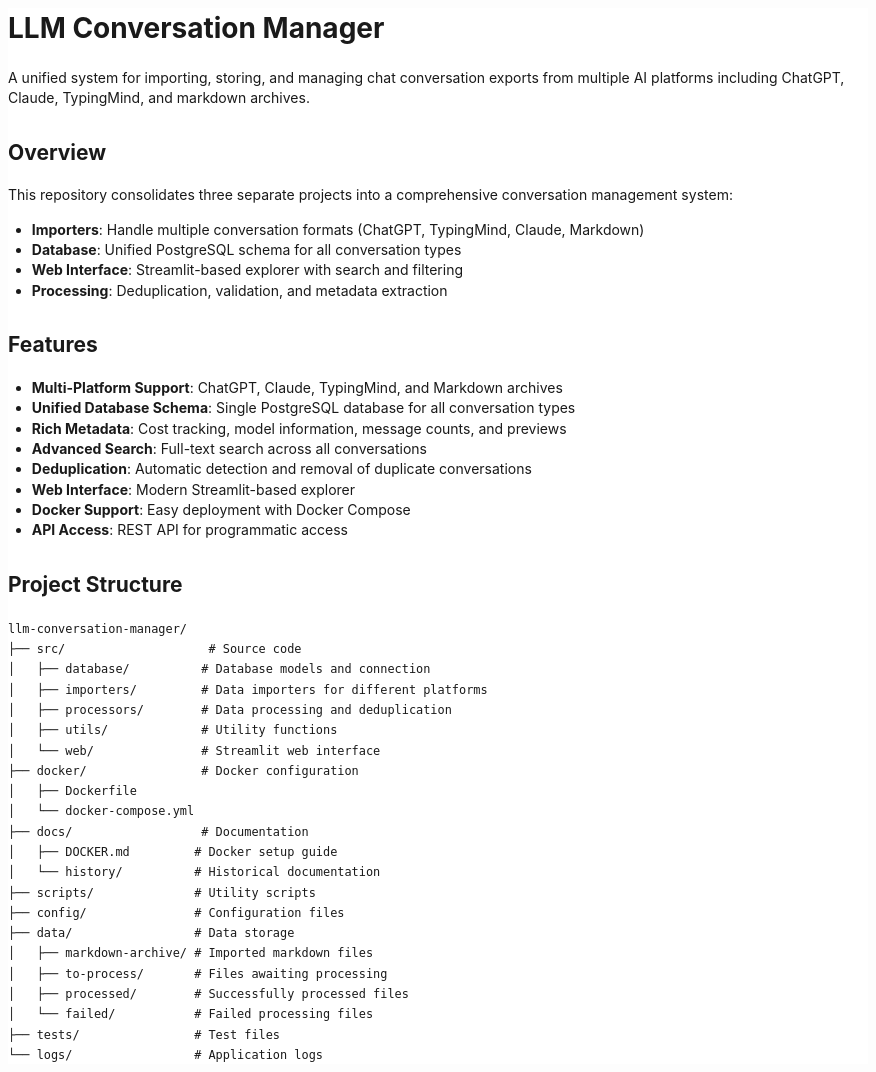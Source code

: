 # LLM Conversation Manager

A unified system for importing, storing, and managing chat conversation exports from multiple AI platforms including ChatGPT, Claude, TypingMind, and markdown archives.

## Overview

This repository consolidates three separate projects into a comprehensive conversation management system:

- **Importers**: Handle multiple conversation formats (ChatGPT, TypingMind, Claude, Markdown)
- **Database**: Unified PostgreSQL schema for all conversation types
- **Web Interface**: Streamlit-based explorer with search and filtering
- **Processing**: Deduplication, validation, and metadata extraction

## Features

- **Multi-Platform Support**: ChatGPT, Claude, TypingMind, and Markdown archives
- **Unified Database Schema**: Single PostgreSQL database for all conversation types
- **Rich Metadata**: Cost tracking, model information, message counts, and previews
- **Advanced Search**: Full-text search across all conversations
- **Deduplication**: Automatic detection and removal of duplicate conversations
- **Web Interface**: Modern Streamlit-based explorer
- **Docker Support**: Easy deployment with Docker Compose
- **API Access**: REST API for programmatic access

## Project Structure

```
llm-conversation-manager/
├── src/                    # Source code
│   ├── database/          # Database models and connection
│   ├── importers/         # Data importers for different platforms
│   ├── processors/        # Data processing and deduplication
│   ├── utils/             # Utility functions
│   └── web/               # Streamlit web interface
├── docker/                # Docker configuration
│   ├── Dockerfile
│   └── docker-compose.yml
├── docs/                  # Documentation
│   ├── DOCKER.md         # Docker setup guide
│   └── history/          # Historical documentation
├── scripts/              # Utility scripts
├── config/               # Configuration files
├── data/                 # Data storage
│   ├── markdown-archive/ # Imported markdown files
│   ├── to-process/       # Files awaiting processing
│   ├── processed/        # Successfully processed files
│   └── failed/           # Failed processing files
├── tests/                # Test files
└── logs/                 # Application logs
```

